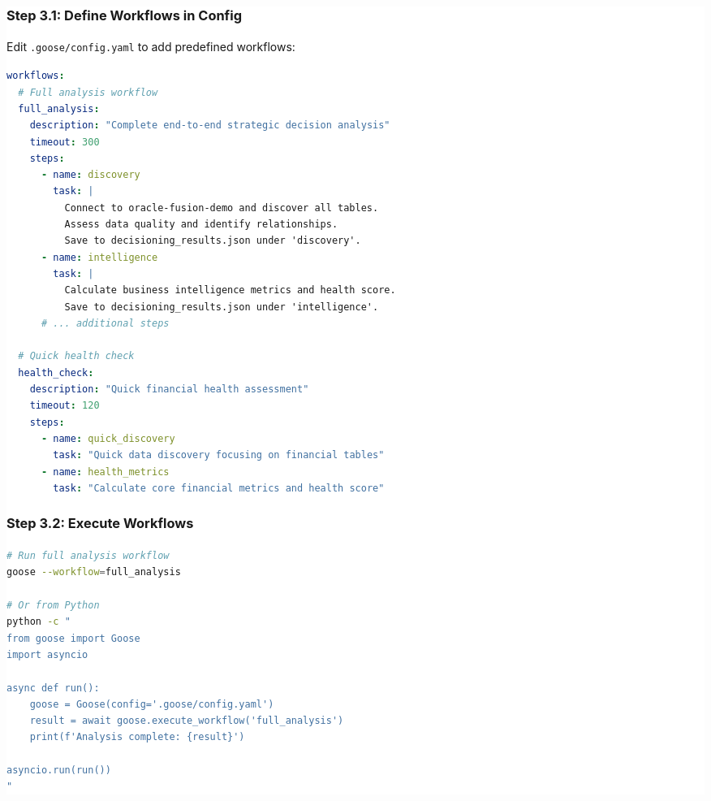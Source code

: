### Step 3.1: Define Workflows in Config

Edit `.goose/config.yaml` to add predefined workflows:

```yaml
workflows:
  # Full analysis workflow
  full_analysis:
    description: "Complete end-to-end strategic decision analysis"
    timeout: 300
    steps:
      - name: discovery
        task: |
          Connect to oracle-fusion-demo and discover all tables.
          Assess data quality and identify relationships.
          Save to decisioning_results.json under 'discovery'.
      - name: intelligence
        task: |
          Calculate business intelligence metrics and health score.
          Save to decisioning_results.json under 'intelligence'.
      # ... additional steps
  
  # Quick health check
  health_check:
    description: "Quick financial health assessment"
    timeout: 120
    steps:
      - name: quick_discovery
        task: "Quick data discovery focusing on financial tables"
      - name: health_metrics
        task: "Calculate core financial metrics and health score"
```

### Step 3.2: Execute Workflows

```bash
# Run full analysis workflow
goose --workflow=full_analysis

# Or from Python
python -c "
from goose import Goose
import asyncio

async def run():
    goose = Goose(config='.goose/config.yaml')
    result = await goose.execute_workflow('full_analysis')
    print(f'Analysis complete: {result}')

asyncio.run(run())
"
```

